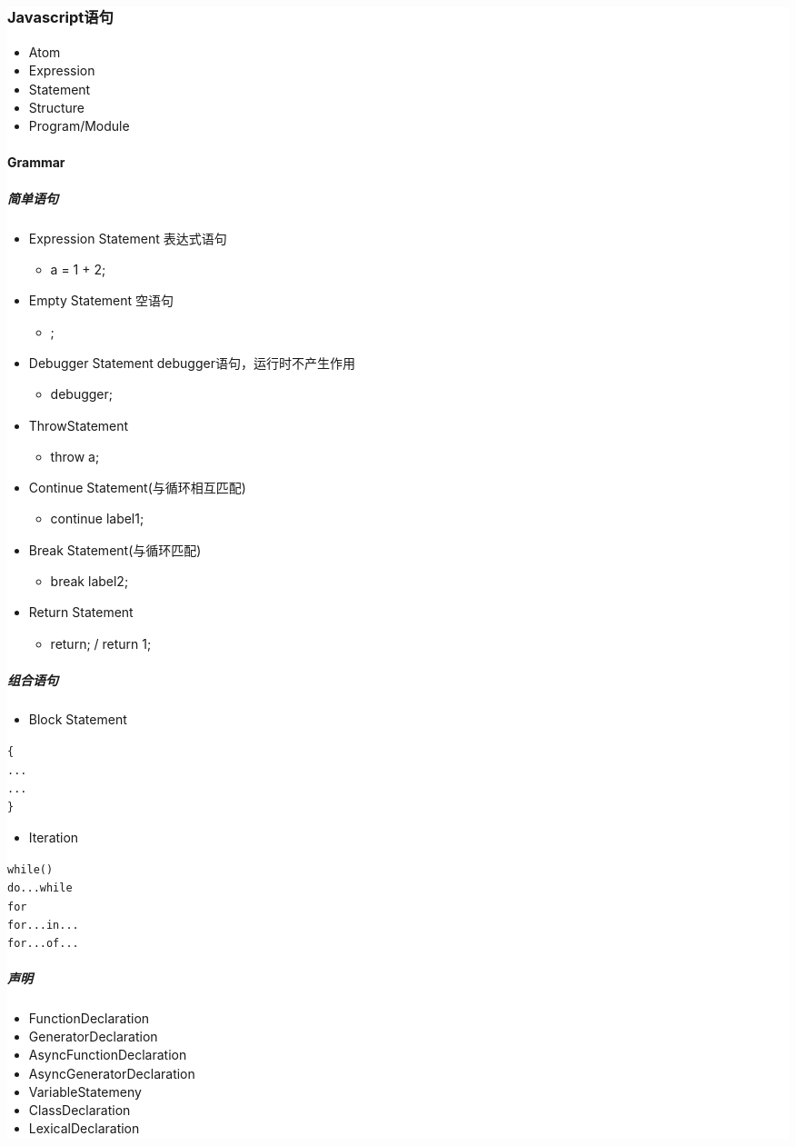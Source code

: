 ### Javascript语句

- Atom
- Expression
- Statement
- Structure
- Program/Module

#### Grammar
##### 简单语句
- Expression Statement 表达式语句
    - a = 1 + 2;

- Empty Statement 空语句
    - ;
- Debugger Statement debugger语句，运行时不产生作用
    - debugger;

- ThrowStatement
    - throw a;
- Continue Statement(与循环相互匹配)
    - continue label1;
- Break Statement(与循环匹配)
    - break label2;
- Return Statement
    - return; / return 1;

##### 组合语句
- Block Statement
```
{
...
...
}
```
- Iteration
```
while()
do...while
for
for...in...
for...of...
```
##### 声明
- FunctionDeclaration
- GeneratorDeclaration
- AsyncFunctionDeclaration
- AsyncGeneratorDeclaration
- VariableStatemeny
- ClassDeclaration
- LexicalDeclaration

